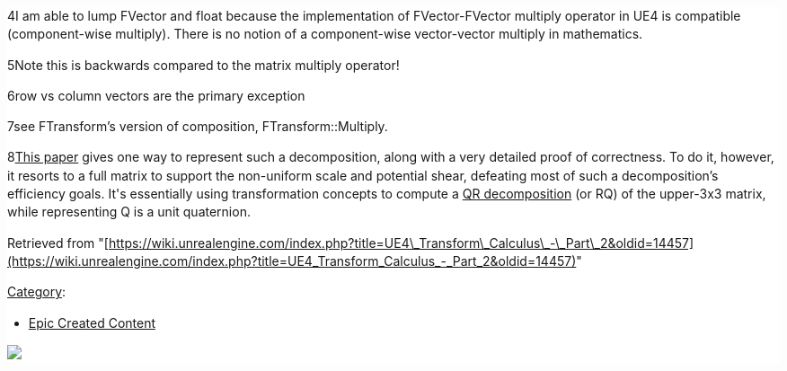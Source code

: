 4I am able to lump FVector and float because the implementation of FVector-FVector multiply operator in UE4 is compatible (component-wise multiply). There is no notion of a component-wise vector-vector multiply in mathematics.

5Note this is backwards compared to the matrix multiply operator!

6row vs column vectors are the primary exception

7see FTransform’s version of composition, FTransform::Multiply.

8[This paper](http://www.m-hikari.com/ija/ija-password-2008/ija-password17-20-2008/aristidouIJA17-20-2008.pdf) gives one way to represent such a decomposition, along with a very detailed proof of correctness. To do it, however, it resorts to a full matrix to support the non-uniform scale and potential shear, defeating most of such a decomposition’s efficiency goals. It's essentially using transformation concepts to compute a [QR decomposition](http://en.wikipedia.org/wiki/QR_decomposition) (or RQ) of the upper-3x3 matrix, while representing Q is a unit quaternion.

Retrieved from "[https://wiki.unrealengine.com/index.php?title=UE4\_Transform\_Calculus\_-\_Part\_2&oldid=14457](https://wiki.unrealengine.com/index.php?title=UE4_Transform_Calculus_-_Part_2&oldid=14457)"

[Category](/Special:Categories "Special:Categories"):

*   [Epic Created Content](/Category:Epic_Created_Content "Category:Epic Created Content")

  ![](https://tracking.unrealengine.com/track.png)